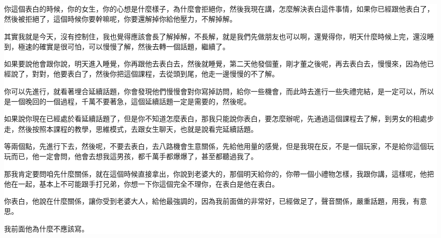 你這個表白的時候，你的女生，你的心想是什麼樣子，為什麼會拒絕你，然後我現在講，怎麼解決表白這件事情，如果你已經跟他表白了，然後被拒絕了，這個時候你要幹嘛呢，你要還解掉你給他壓力，不解掉解。

其實我就是今天，沒有控制住，我也覺得應該會長了解掉解，不長解，就是我們先做朋友也可以啊，還覺得你，明天什麼時候上完，還沒睡到，極速的確實是很可怕，可以慢慢了解，然後去轉一個話題，繼續了。

如果要說他會跟你說，明天進入睡覺，你再跟他去表白去，然後就睡覺，第二天他發個董，剛才董之後呢，再去表白去，慢慢來，因為他已經說了，對對，他要表白了，然後你把這個課程，去從頭到尾，他走一邊慢慢的不了解。

你可以先進行，就看著埋合延續話題，你會發現他們慢慢會對你寫掉訪問，給你一些機會，而此時去進行一些失禮完結，是一定可以，所以是一個晚回的一個過程，千萬不要著急，這個延續話題一定是需要的，然後呢。

如果說你現在已經處於看延續話題了，但是你不知道怎麼表白，那我只能說你表白，要怎麼辦呢，先通過這個課程去了解，到男女的相處步走，然後按照本課程的教學，思維模式，去跟女生聊天，也就是說看完延續話題。

等兩個點，先進行下去，然後呢，不要去表白，去八路機會生意關係，先給他用量的感覺，但是我現在反，不是一個玩家，不是給你這個玩玩而已，他一定會問，他會去想我這男孩，都千萬手都爆爆了，甚至都聽過我了。

那我肯定要問咱先什麼關係，就在這個時候直接拿出，你說到老婆大的，那個明天給你的，你帶一個小禮物怎樣，我跟你講，這樣呢，他把他在一起，基本上不可能跟手打兄弟，你想一下你這個完全不理你，在表白是他在表白。

你表白，他說在什麼關係，讓你受到老婆大人，給他最強調的，因為我前面做的非常好，已經做足了，聲音關係，嚴重話題，用我，有意思。

我前面他為什麼不應該寫。